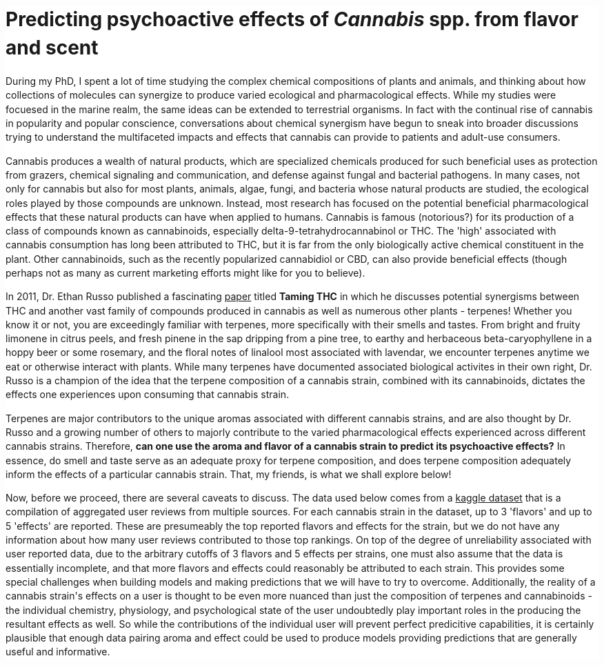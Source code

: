 # Predicting psychoactive effects of *Cannabis* spp. from flavor and scent

During my PhD, I spent a lot of time studying the complex chemical compositions of plants and animals, and thinking about how collections of molecules can synergize to produce varied ecological and pharmacological effects. While my studies were focuesed in the marine realm, the same ideas can be extended to terrestrial organisms. In fact with the continual rise of cannabis in popularity and popular conscience, conversations about chemical synergism have begun to sneak into broader discussions trying to understand the multifaceted impacts and effects that cannabis can provide to patients and adult-use consumers.

Cannabis produces a wealth of natural products, which are specialized chemicals produced for such beneficial uses as protection from grazers, chemical signaling and communication, and defense against fungal and bacterial pathogens. In many cases, not only for cannabis but also for most plants, animals, algae, fungi, and bacteria whose natural products are studied, the ecological roles played by those compounds are unknown. Instead, most research has focused on the potential beneficial pharmacological effects that these natural products can have when applied to humans. Cannabis is famous (notorious?) for its production of a class of compounds known as cannabinoids, especially delta-9-tetrahydrocannabinol or THC. The 'high' associated with cannabis consumption has long been attributed to THC, but it is far from the only biologically active chemical constituent in the plant. Other cannabinoids, such as the recently popularized cannabidiol or CBD, can also provide beneficial effects (though perhaps not as many as current marketing efforts might like for you to believe).

In 2011, Dr. Ethan Russo published a fascinating [paper](https://www.ncbi.nlm.nih.gov/pmc/articles/PMC3165946/) titled **Taming THC** in which he discusses potential synergisms between THC and another vast family of compounds produced in cannabis as well as numerous other plants - terpenes! Whether you know it or not, you are exceedingly familiar with terpenes, more specifically with their smells and tastes. From bright and fruity limonene in citrus peels, and fresh pinene in the sap dripping from a pine tree, to earthy and herbaceous beta-caryophyllene in a hoppy beer or some rosemary, and the floral notes of linalool most associated with lavendar, we encounter terpenes anytime we eat or otherwise interact with plants. While many terpenes have documented associated biological activites in their own right, Dr. Russo is a champion of the idea that the terpene composition of a cannabis strain, combined with its cannabinoids, dictates the effects one experiences upon consuming that cannabis strain. 

Terpenes are major contributors to the unique aromas associated with different cannabis strains, and are also thought by Dr. Russo and a growing number of others to majorly contribute to the varied pharmacological effects experienced across different cannabis strains. Therefore, **can one use the aroma and flavor of a cannabis strain to predict its psychoactive effects?** In essence, do smell and taste serve as an adequate proxy for terpene composition, and does terpene composition adequately inform the effects of a particular cannabis strain. That, my friends, is what we shall explore below!

Now, before we proceed, there are several caveats to discuss. The data used below comes from a [kaggle dataset](https://www.kaggle.com/nvisagan/cannabis-strains-features) that is a compilation of aggregated user reviews from multiple sources. For each cannabis strain in the dataset, up to 3 'flavors' and up to 5 'effects' are reported. These are presumeably the top reported flavors and effects for the strain, but we do not have any information about how many user reviews contributed to those top rankings. On top of the degree of unreliability associated with user reported data, due to the arbitrary cutoffs of 3 flavors and 5 effects per strains, one must also assume that the data is essentially incomplete, and that more flavors and effects could reasonably be attributed to each strain. This provides some special challenges when building models and making predictions that we will have to try to overcome. Additionally, the reality of a cannabis strain's effects on a user is thought to be even more nuanced than just the composition of terpenes and cannabinoids - the individual chemistry, physiology, and psychological state of the user undoubtedly play important roles in the producing the resultant effects as well. So while the contributions of the individual user will prevent perfect predicitive capabilities, it is certainly plausible that enough data pairing aroma and effect could be used to produce models providing predictions that are generally useful and informative.
